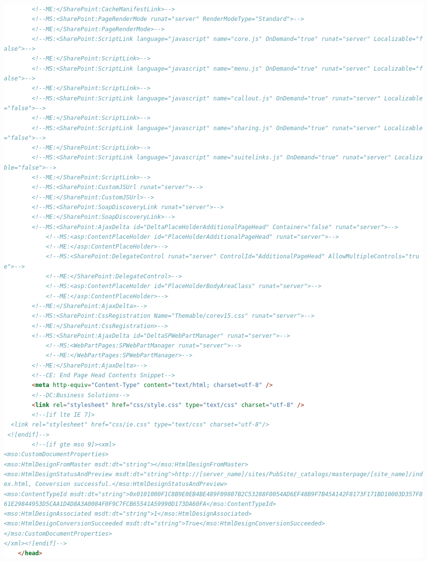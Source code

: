 ```HTML
        <!--ME:</SharePoint:CacheManifestLink>-->
        <!--MS:<SharePoint:PageRenderMode runat="server" RenderModeType="Standard">-->
        <!--ME:</SharePoint:PageRenderMode>-->
        <!--MS:<SharePoint:ScriptLink language="javascript" name="core.js" OnDemand="true" runat="server" Localizable="false">-->
        <!--ME:</SharePoint:ScriptLink>-->
        <!--MS:<SharePoint:ScriptLink language="javascript" name="menu.js" OnDemand="true" runat="server" Localizable="false">-->
        <!--ME:</SharePoint:ScriptLink>-->
        <!--MS:<SharePoint:ScriptLink language="javascript" name="callout.js" OnDemand="true" runat="server" Localizable="false">-->
        <!--ME:</SharePoint:ScriptLink>-->
        <!--MS:<SharePoint:ScriptLink language="javascript" name="sharing.js" OnDemand="true" runat="server" Localizable="false">-->
        <!--ME:</SharePoint:ScriptLink>-->
        <!--MS:<SharePoint:ScriptLink language="javascript" name="suitelinks.js" OnDemand="true" runat="server" Localizable="false">-->
        <!--ME:</SharePoint:ScriptLink>-->
        <!--MS:<SharePoint:CustomJSUrl runat="server">-->
        <!--ME:</SharePoint:CustomJSUrl>-->
        <!--MS:<SharePoint:SoapDiscoveryLink runat="server">-->
        <!--ME:</SharePoint:SoapDiscoveryLink>-->
        <!--MS:<SharePoint:AjaxDelta id="DeltaPlaceHolderAdditionalPageHead" Container="false" runat="server">-->
            <!--MS:<asp:ContentPlaceHolder id="PlaceHolderAdditionalPageHead" runat="server">-->
            <!--ME:</asp:ContentPlaceHolder>-->
            <!--MS:<SharePoint:DelegateControl runat="server" ControlId="AdditionalPageHead" AllowMultipleControls="true">-->
            <!--ME:</SharePoint:DelegateControl>-->
            <!--MS:<asp:ContentPlaceHolder id="PlaceHolderBodyAreaClass" runat="server">-->
            <!--ME:</asp:ContentPlaceHolder>-->
        <!--ME:</SharePoint:AjaxDelta>-->
        <!--MS:<SharePoint:CssRegistration Name="Themable/corev15.css" runat="server">-->
        <!--ME:</SharePoint:CssRegistration>-->
        <!--MS:<SharePoint:AjaxDelta id="DeltaSPWebPartManager" runat="server">-->
            <!--MS:<WebPartPages:SPWebPartManager runat="server">-->
            <!--ME:</WebPartPages:SPWebPartManager>-->
        <!--ME:</SharePoint:AjaxDelta>-->
        <!--CE: End Page Head Contents Snippet-->
        <meta http-equiv="Content-Type" content="text/html; charset=utf-8" />
        <!--DC:Business Solutions-->
        <link rel="stylesheet" href="css/style.css" type="text/css" charset="utf-8" />
        <!--[if lte IE 7]>
  <link rel="stylesheet" href="css/ie.css" type="text/css" charset="utf-8"/> 
 <![endif]-->
        <!--[if gte mso 9]><xml>
<mso:CustomDocumentProperties>
<mso:HtmlDesignFromMaster msdt:dt="string"></mso:HtmlDesignFromMaster>
<mso:HtmlDesignStatusAndPreview msdt:dt="string">http://[server_name]/sites/PubSite/_catalogs/masterpage/[site_name]/index.html, Conversion successful.</mso:HtmlDesignStatusAndPreview>
<mso:ContentTypeId msdt:dt="string">0x0101000F1C8B9E0EB4BE489F09807B2C53288F0054AD6EF48B9F7B45A142F8173F171BD10003D357F861E29844953D5CAA1D4D8A3A0084F0F9C7FCB65541A59990D173DA60FA</mso:ContentTypeId>
<mso:HtmlDesignAssociated msdt:dt="string">1</mso:HtmlDesignAssociated>
<mso:HtmlDesignConversionSucceeded msdt:dt="string">True</mso:HtmlDesignConversionSucceeded>
</mso:CustomDocumentProperties>
</xml><![endif]-->
    </head>

```
